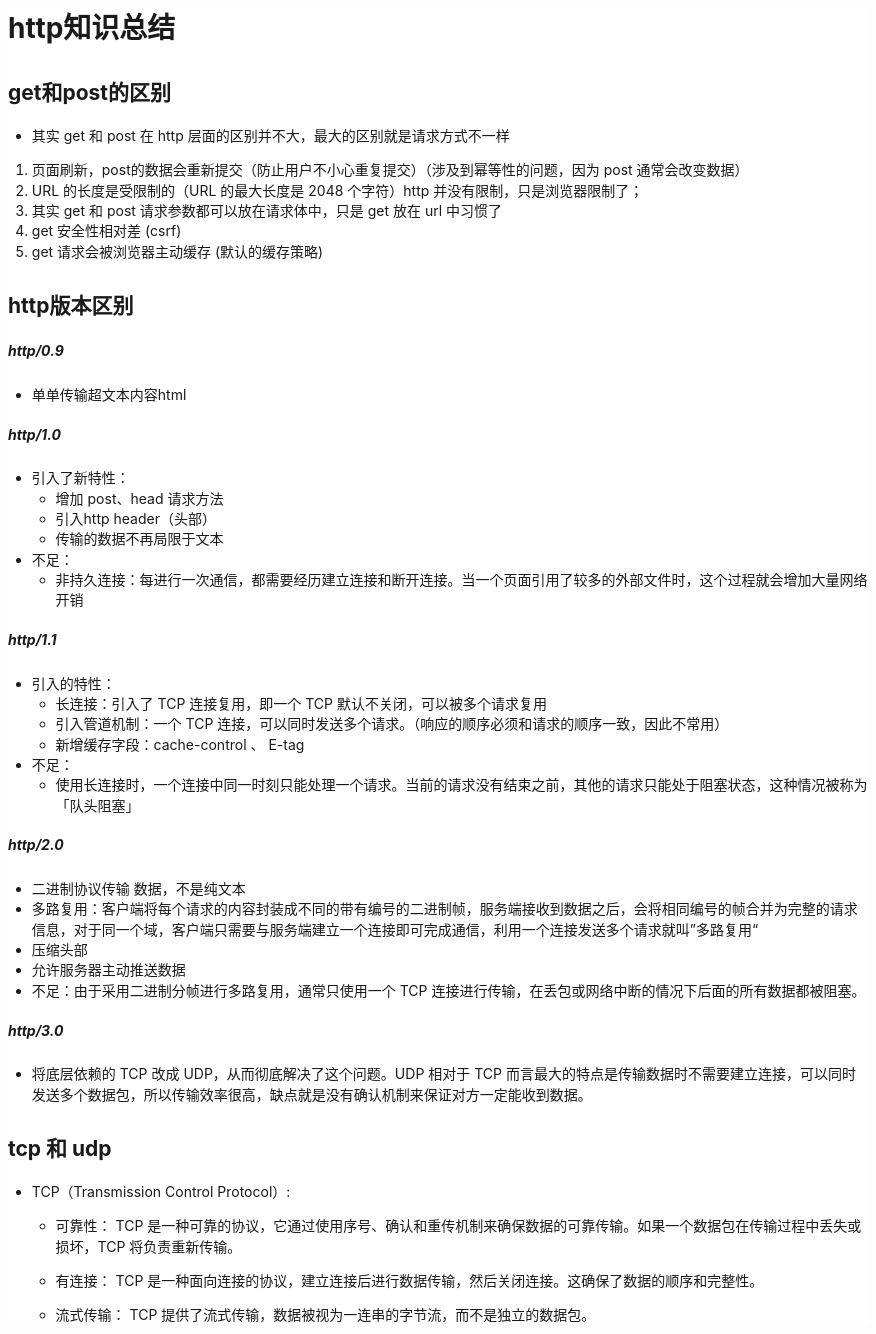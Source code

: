 # http知识总结

## get和post的区别

- 其实 get 和 post 在 http 层面的区别并不大，最大的区别就是请求方式不一样
1. 页面刷新，post的数据会重新提交（防止用户不小心重复提交）（涉及到幂等性的问题，因为 post 通常会改变数据）
2. URL 的长度是受限制的（URL 的最大长度是 2048 个字符）http 并没有限制，只是浏览器限制了；
3. 其实 get 和 post 请求参数都可以放在请求体中，只是 get 放在 url 中习惯了
4. get 安全性相对差 (csrf)
5. get 请求会被浏览器主动缓存 (默认的缓存策略)

## http版本区别
##### http/0.9
- 单单传输超文本内容html
##### http/1.0
- 引入了新特性：
  - 增加 post、head 请求方法
  - 引入http header（头部）
  - 传输的数据不再局限于文本
- 不足：
  - 非持久连接：每进行一次通信，都需要经历建立连接和断开连接。当一个页面引用了较多的外部文件时，这个过程就会增加大量网络开销
##### http/1.1
- 引入的特性：
  - 长连接：引入了 TCP 连接复用，即一个 TCP 默认不关闭，可以被多个请求复用
  - 引入管道机制：一个 TCP 连接，可以同时发送多个请求。（响应的顺序必须和请求的顺序一致，因此不常用）
  - 新增缓存字段：cache-control  、 E-tag
- 不足：
  - 使用长连接时，一个连接中同一时刻只能处理一个请求。当前的请求没有结束之前，其他的请求只能处于阻塞状态，这种情况被称为「队头阻塞」
##### http/2.0
- 二进制协议传输 数据，不是纯文本
- 多路复用：客户端将每个请求的内容封装成不同的带有编号的二进制帧，服务端接收到数据之后，会将相同编号的帧合并为完整的请求信息，对于同一个域，客户端只需要与服务端建立一个连接即可完成通信，利用一个连接发送多个请求就叫”多路复用“
- 压缩头部
- 允许服务器主动推送数据
- 不足：由于采用二进制分帧进行多路复用，通常只使用一个 TCP 连接进行传输，在丢包或网络中断的情况下后面的所有数据都被阻塞。
##### http/3.0
- 将底层依赖的 TCP 改成 UDP，从而彻底解决了这个问题。UDP 相对于 TCP 而言最大的特点是传输数据时不需要建立连接，可以同时发送多个数据包，所以传输效率很高，缺点就是没有确认机制来保证对方一定能收到数据。


## tcp 和 udp

- TCP（Transmission Control Protocol）:

  - 可靠性： TCP 是一种可靠的协议，它通过使用序号、确认和重传机制来确保数据的可靠传输。如果一个数据包在传输过程中丢失或损坏，TCP 将负责重新传输。

  - 有连接： TCP 是一种面向连接的协议，建立连接后进行数据传输，然后关闭连接。这确保了数据的顺序和完整性。

  - 流式传输： TCP 提供了流式传输，数据被视为一连串的字节流，而不是独立的数据包。
